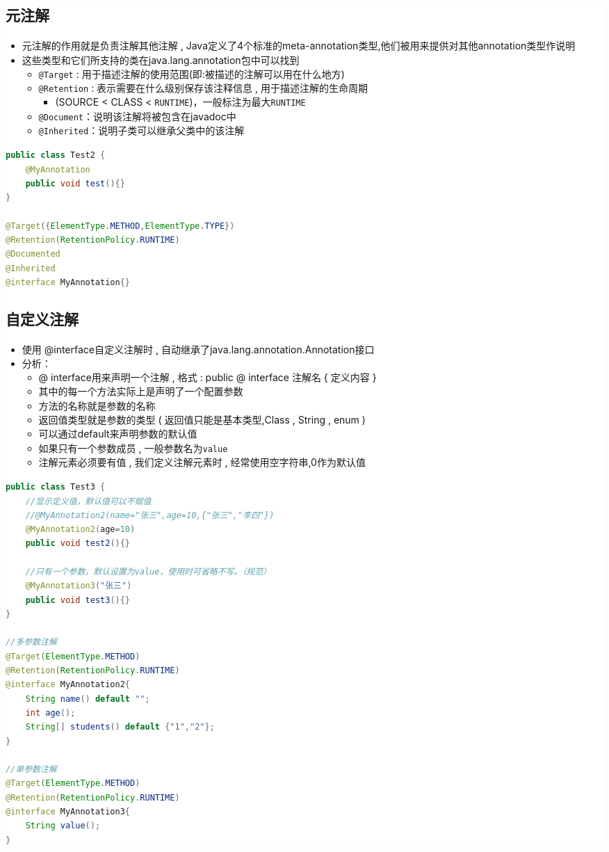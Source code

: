 ## 元注解

- 元注解的作用就是负责注解其他注解 , Java定义了4个标准的meta-annotation类型,他们被用来提供对其他annotation类型作说明
- 这些类型和它们所支持的类在java.lang.annotation包中可以找到
  - `@Target` : 用于描述注解的使用范围(即:被描述的注解可以用在什么地方)
  - `@Retention` : 表示需要在什么级别保存该注释信息 , 用于描述注解的生命周期
    - (SOURCE < CLASS < `RUNTIME`)，一般标注为最大`RUNTIME`
  - `@Document`：说明该注解将被包含在javadoc中
  - `@Inherited`：说明子类可以继承父类中的该注解

```java
public class Test2 {
    @MyAnnotation
    public void test(){}
}

@Target({ElementType.METHOD,ElementType.TYPE})
@Retention(RetentionPolicy.RUNTIME)
@Documented
@Inherited
@interface MyAnnotation{}
```

## 自定义注解

- 使用 @interface自定义注解时 , 自动继承了java.lang.annotation.Annotation接口
- 分析：
  - @ interface用来声明一个注解 , 格式 : public @ interface 注解名 { 定义内容 }
  - 其中的每一个方法实际上是声明了一个配置参数
  - 方法的名称就是参数的名称
  - 返回值类型就是参数的类型 ( 返回值只能是基本类型,Class , String , enum )
  - 可以通过default来声明参数的默认值
  - 如果只有一个参数成员 , 一般参数名为`value`
  - 注解元素必须要有值 , 我们定义注解元素时 , 经常使用空字符串,0作为默认值

```java
public class Test3 {
    //显示定义值，默认值可以不赋值
    //@MyAnnotation2(name="张三",age=10,{"张三","李四"})
    @MyAnnotation2(age=10)
    public void test2(){}
    
    //只有一个参数，默认设置为value，使用时可省略不写。（规范）
    @MyAnnotation3("张三")
    public void test3(){}
}

//多参数注解
@Target(ElementType.METHOD)
@Retention(RetentionPolicy.RUNTIME)
@interface MyAnnotation2{
    String name() default "";
    int age();
    String[] students() default {"1","2"};
}

//单参数注解
@Target(ElementType.METHOD)
@Retention(RetentionPolicy.RUNTIME)
@interface MyAnnotation3{
    String value();
}
```
